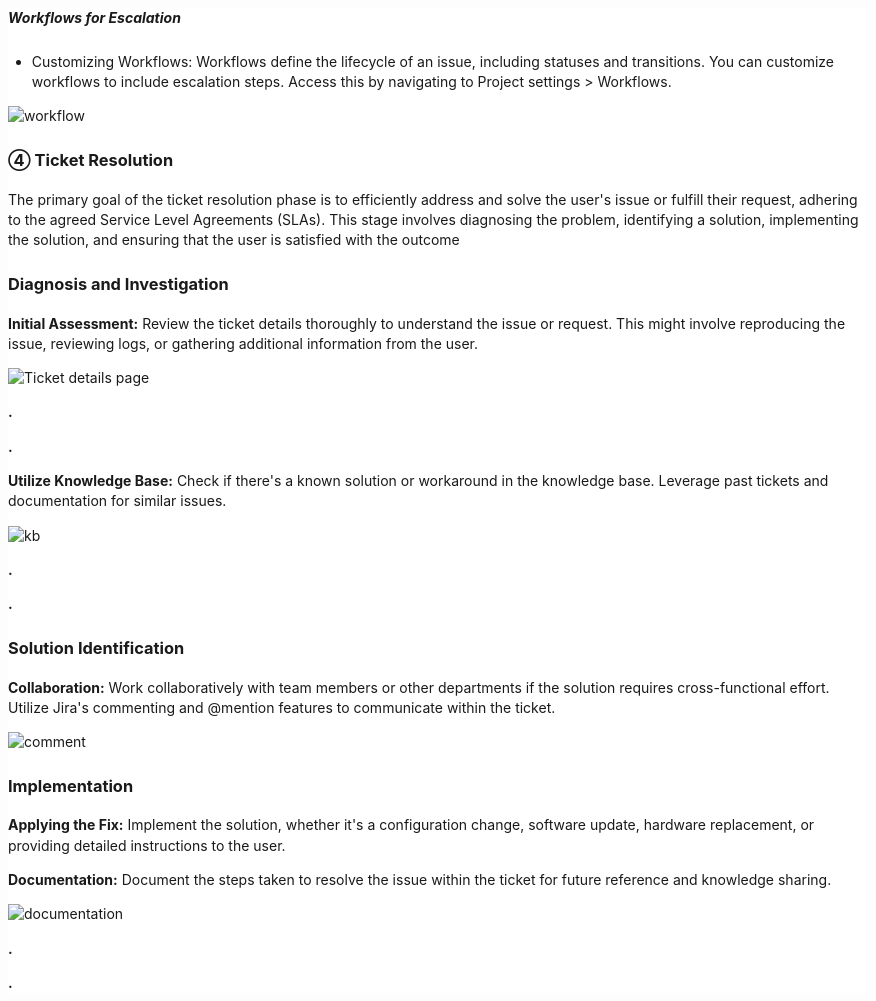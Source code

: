 <h5>Workflows for Escalation</h5>

- Customizing Workflows: Workflows define the lifecycle of an issue, including statuses and transitions. You can customize workflows to include escalation steps. Access this by navigating to Project settings > Workflows.

<img width="700" alt="workflow" src="https://github.com/kirkgacias/jira-ticket-lifecycle/assets/158519921/4eea4610-fb25-46db-9c23-debfcbc826bb">



<h3>&#9315; Ticket Resolution </h3>

<p>The primary goal of the ticket resolution phase is to efficiently address and solve the user's issue or fulfill their request, adhering to the agreed Service Level Agreements (SLAs). This stage involves diagnosing the problem, identifying a solution, implementing the solution, and ensuring that the user is satisfied with the outcome</p>

<h3>Diagnosis and Investigation</h3>

<p><strong>Initial Assessment:</strong> Review the ticket details thoroughly to understand the issue or request. This might involve reproducing the issue, reviewing logs, or gathering additional information from the user.</p>

<img width="700" alt="Ticket details page" src="https://github.com/kirkgacias/jira-ticket-lifecycle/assets/158519921/be2e80f8-232b-490a-8d1f-c374f3f6646f">

<p><strong>.</strong></p>
<p><strong>.</strong></p>

<p><strong>Utilize Knowledge Base:</strong> Check if there's a known solution or workaround in the knowledge base. Leverage past tickets and documentation for similar issues.</p>

<img width="700" alt="kb" src="https://github.com/kirkgacias/jira-ticket-lifecycle/assets/158519921/583163a0-c872-4872-886d-6d5a27d4b79c">

<p><strong>.</strong></p>
<p><strong>.</strong></p>


<h3>Solution Identification</h3>

<p><strong> Collaboration:</strong> Work collaboratively with team members or other departments if the solution requires cross-functional effort. Utilize Jira's commenting and @mention features to communicate within the ticket.</p>

<img alt="comment" src="https://i.imgur.com/vEcjCZP.jpeg">


<h3> Implementation</h3>

<p><strong> Applying the Fix:</strong> Implement the solution, whether it's a configuration change, software update, hardware replacement, or providing detailed instructions to the user.</p>

<p><strong>Documentation:</strong> Document the steps taken to resolve the issue within the ticket for future reference and knowledge sharing.</p>

<img alt="documentation" src="https://i.imgur.com/KkPUndg.jpeg">


<p><strong>.</strong></p>
<p><strong>.</strong></p>
